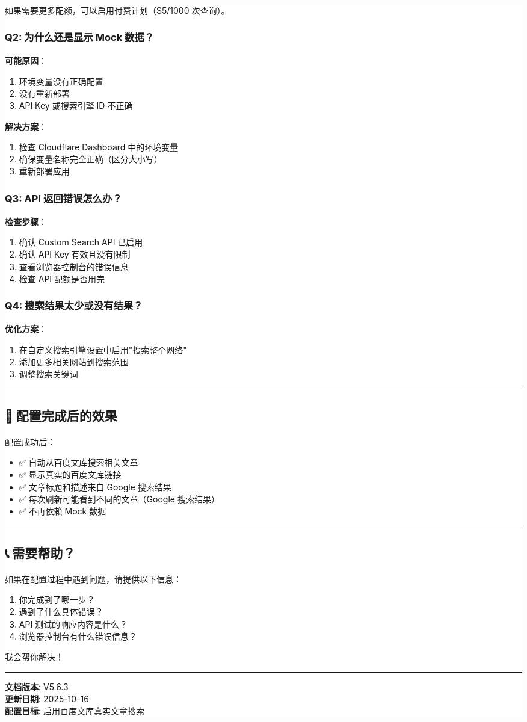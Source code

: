 如果需要更多配额，可以启用付费计划（$5/1000 次查询）。

### Q2: 为什么还是显示 Mock 数据？
**可能原因**：
1. 环境变量没有正确配置
2. 没有重新部署
3. API Key 或搜索引擎 ID 不正确

**解决方案**：
1. 检查 Cloudflare Dashboard 中的环境变量
2. 确保变量名称完全正确（区分大小写）
3. 重新部署应用

### Q3: API 返回错误怎么办？
**检查步骤**：
1. 确认 Custom Search API 已启用
2. 确认 API Key 有效且没有限制
3. 查看浏览器控制台的错误信息
4. 检查 API 配额是否用完

### Q4: 搜索结果太少或没有结果？
**优化方案**：
1. 在自定义搜索引擎设置中启用"搜索整个网络"
2. 添加更多相关网站到搜索范围
3. 调整搜索关键词

---

## 🎯 配置完成后的效果

配置成功后：
- ✅ 自动从百度文库搜索相关文章
- ✅ 显示真实的百度文库链接
- ✅ 文章标题和描述来自 Google 搜索结果
- ✅ 每次刷新可能看到不同的文章（Google 搜索结果）
- ✅ 不再依赖 Mock 数据

---

## 📞 需要帮助？

如果在配置过程中遇到问题，请提供以下信息：

1. 你完成到了哪一步？
2. 遇到了什么具体错误？
3. API 测试的响应内容是什么？
4. 浏览器控制台有什么错误信息？

我会帮你解决！

---

**文档版本**: V5.6.3  
**更新日期**: 2025-10-16  
**配置目标**: 启用百度文库真实文章搜索
